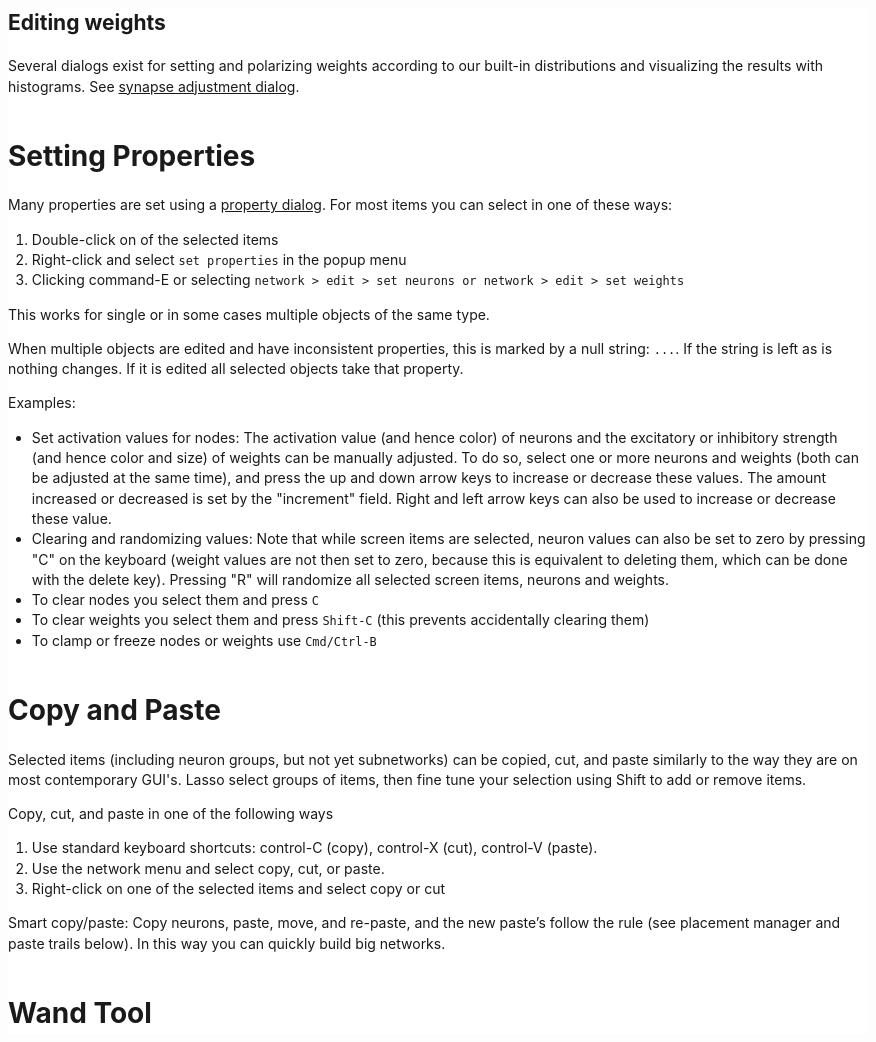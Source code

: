 ## Editing weights

Several dialogs exist for setting and polarizing weights according to our built-in distributions and visualizing the results with histograms. See [synapse adjustment dialog](synapses/synapseAdjustment).


# Setting Properties

Many properties are set using a [property dialog](../utilities/propertyEditor.html). For most items you can select in one of these ways:

1. Double-click on of the selected items
2. Right-click and select `set properties` in the popup menu
3. Clicking command-E or selecting `network > edit > set neurons or network > edit > set weights`

This works for single or in some cases multiple objects of the same type. 

When multiple objects are edited and have inconsistent properties, this is marked by a null string: `...`. If the string is left as is nothing changes. If it is edited all selected objects take that property.

Examples:

- Set activation values for nodes: The activation value (and hence color) of neurons and the excitatory or inhibitory strength (and hence color and size) of weights can be manually adjusted. To do so, select one or more neurons and weights (both can be adjusted at the same time), and press the up and down arrow keys to increase or decrease these values. The amount increased or decreased is set by the "increment" field. Right and left arrow keys can also be used to increase or decrease these value.
- Clearing and randomizing values: Note that while screen items are selected, neuron values can also be set to zero by pressing "C" on the keyboard (weight values are not then set to zero, because this is equivalent to deleting them, which can be done with the delete key). Pressing "R" will randomize all selected screen items, neurons and weights.
- To clear nodes you select them and press `C`
- To clear weights you select them and press `Shift-C` (this prevents accidentally clearing them)
- To clamp or freeze nodes or weights use `Cmd/Ctrl-B`

# Copy and Paste

Selected items (including neuron groups, but not yet subnetworks) can be copied, cut, and paste similarly to the way they are on most contemporary GUI's. Lasso select groups of items, then fine tune your selection using Shift to add or remove items.

Copy, cut, and paste in one of the following ways

1. Use standard keyboard shortcuts: control-C (copy), control-X (cut), control-V (paste).
2. Use the network menu and select copy, cut, or paste.
3. Right-click on one of the selected items and select copy or cut

Smart copy/paste: Copy neurons, paste, move, and re-paste, and the new paste’s follow the rule (see placement manager and paste trails below). In this way you can quickly build big networks.

# Wand Tool

